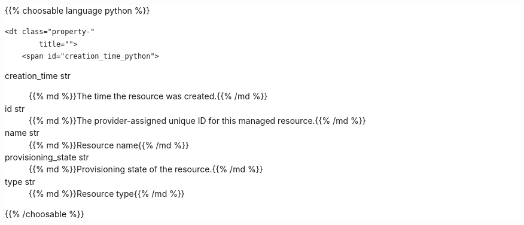 {{% choosable language python %}}
<dl class="resources-properties">

    <dt class="property-"
            title="">
        <span id="creation_time_python">
<a href="#creation_time_python" style="color: inherit; text-decoration: inherit;">creation_<wbr>time</a>
</span>
        <span class="property-indicator"></span>
        <span class="property-type">str</span>
    </dt>
    <dd>{{% md %}}The time the resource was created.{{% /md %}}</dd>
    <dt class="property-"
            title="">
        <span id="id_python">
<a href="#id_python" style="color: inherit; text-decoration: inherit;">id</a>
</span>
        <span class="property-indicator"></span>
        <span class="property-type">str</span>
    </dt>
    <dd>{{% md %}}The provider-assigned unique ID for this managed resource.{{% /md %}}</dd>
    <dt class="property-"
            title="">
        <span id="name_python">
<a href="#name_python" style="color: inherit; text-decoration: inherit;">name</a>
</span>
        <span class="property-indicator"></span>
        <span class="property-type">str</span>
    </dt>
    <dd>{{% md %}}Resource name{{% /md %}}</dd>
    <dt class="property-"
            title="">
        <span id="provisioning_state_python">
<a href="#provisioning_state_python" style="color: inherit; text-decoration: inherit;">provisioning_<wbr>state</a>
</span>
        <span class="property-indicator"></span>
        <span class="property-type">str</span>
    </dt>
    <dd>{{% md %}}Provisioning state of the resource.{{% /md %}}</dd>
    <dt class="property-"
            title="">
        <span id="type_python">
<a href="#type_python" style="color: inherit; text-decoration: inherit;">type</a>
</span>
        <span class="property-indicator"></span>
        <span class="property-type">str</span>
    </dt>
    <dd>{{% md %}}Resource type{{% /md %}}</dd>
</dl>
{{% /choosable %}}
